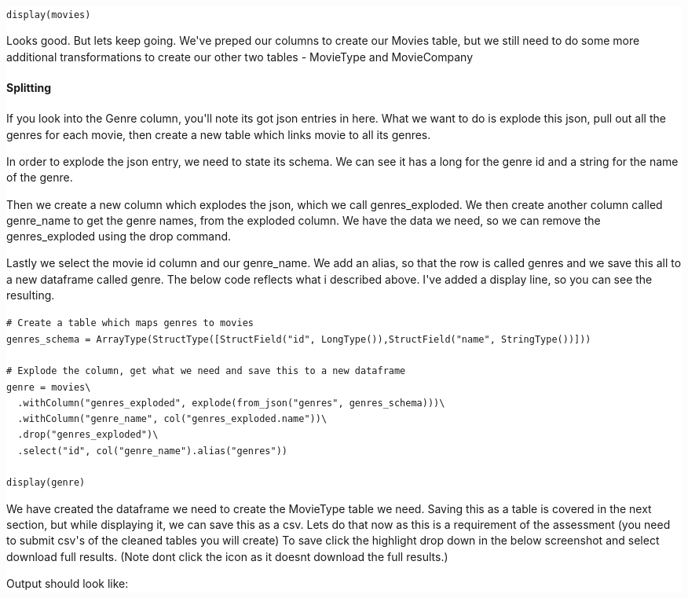 ```
display(movies)

```

Looks good. But lets keep going. We've preped our columns to create our Movies table, but we still need to do some more additional transformations to create our other two tables - MovieType and MovieCompany

#### Splitting
If you look into the Genre column, you'll note its got json entries in here. What we want to do is explode this json, pull out all the genres for each movie, then create a new table which links movie to all its genres.

In order to explode the json entry, we need to state its schema. We can see it has a long for the genre id and a string for the name of the genre.

Then we create a new column which explodes the json, which we call genres_exploded. We then create another column called genre_name to get the genre names, from the exploded column. We have the data we need, so we can remove the genres_exploded using the drop command. 

Lastly we select the movie id column and our genre_name. We add an alias, so that the row is called genres and we save this all to a new dataframe called genre. The below code reflects what i described above. I've added a display line, so you can see the resulting.

```
# Create a table which maps genres to movies
genres_schema = ArrayType(StructType([StructField("id", LongType()),StructField("name", StringType())]))

# Explode the column, get what we need and save this to a new dataframe
genre = movies\
  .withColumn("genres_exploded", explode(from_json("genres", genres_schema)))\
  .withColumn("genre_name", col("genres_exploded.name"))\
  .drop("genres_exploded")\
  .select("id", col("genre_name").alias("genres"))

display(genre)
```

We have created the dataframe we need to create the MovieType table we need. Saving this as a table is covered in the next section, but while displaying it, we can save this as a csv. Lets do that now as this is a requirement of the assessment (you need to submit csv's of the cleaned tables you will create) To save click the highlight drop down in the below screenshot and select download full results. (Note dont click the icon as it doesnt download the full results.)

Output should look like: